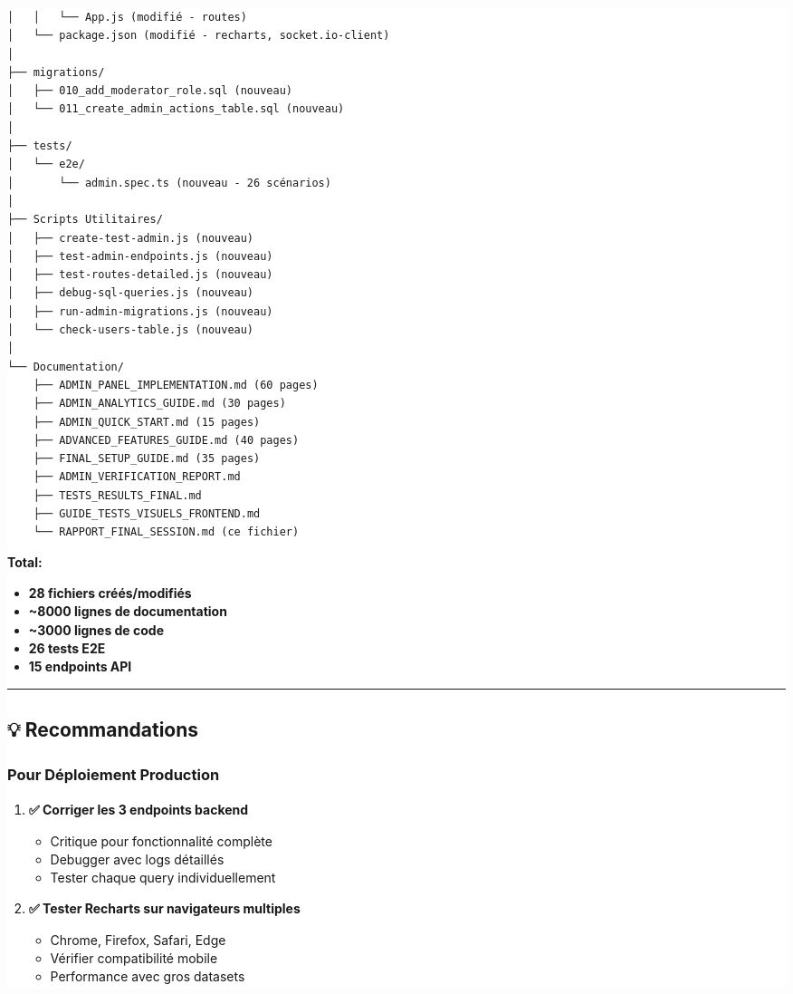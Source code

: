```
│   │   └── App.js (modifié - routes)
│   └── package.json (modifié - recharts, socket.io-client)
│
├── migrations/
│   ├── 010_add_moderator_role.sql (nouveau)
│   └── 011_create_admin_actions_table.sql (nouveau)
│
├── tests/
│   └── e2e/
│       └── admin.spec.ts (nouveau - 26 scénarios)
│
├── Scripts Utilitaires/
│   ├── create-test-admin.js (nouveau)
│   ├── test-admin-endpoints.js (nouveau)
│   ├── test-routes-detailed.js (nouveau)
│   ├── debug-sql-queries.js (nouveau)
│   ├── run-admin-migrations.js (nouveau)
│   └── check-users-table.js (nouveau)
│
└── Documentation/
    ├── ADMIN_PANEL_IMPLEMENTATION.md (60 pages)
    ├── ADMIN_ANALYTICS_GUIDE.md (30 pages)
    ├── ADMIN_QUICK_START.md (15 pages)
    ├── ADVANCED_FEATURES_GUIDE.md (40 pages)
    ├── FINAL_SETUP_GUIDE.md (35 pages)
    ├── ADMIN_VERIFICATION_REPORT.md
    ├── TESTS_RESULTS_FINAL.md
    ├── GUIDE_TESTS_VISUELS_FRONTEND.md
    └── RAPPORT_FINAL_SESSION.md (ce fichier)
```

**Total:**
- **28 fichiers créés/modifiés**
- **~8000 lignes de documentation**
- **~3000 lignes de code**
- **26 tests E2E**
- **15 endpoints API**

---

## 💡 Recommandations

### Pour Déploiement Production

1. **✅ Corriger les 3 endpoints backend**
   - Critique pour fonctionnalité complète
   - Debugger avec logs détaillés
   - Tester chaque query individuellement

2. **✅ Tester Recharts sur navigateurs multiples**
   - Chrome, Firefox, Safari, Edge
   - Vérifier compatibilité mobile
   - Performance avec gros datasets
